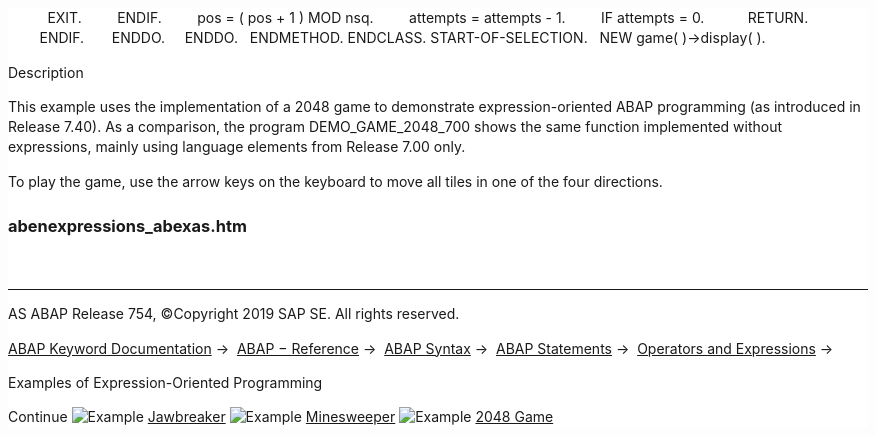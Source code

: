           EXIT.
        ENDIF.
        pos = ( pos + 1 ) MOD nsq.
        attempts = attempts - 1.
        IF attempts = 0.
          RETURN.
        ENDIF.
      ENDDO.
    ENDDO.
  ENDMETHOD.
ENDCLASS.
START-OF-SELECTION.
  NEW game( )->display( ).

Description

This example uses the implementation of a 2048 game to demonstrate expression-oriented ABAP programming (as introduced in Release 7.40). As a comparison, the program DEMO\_GAME\_2048\_700 shows the same function implemented without expressions, mainly using language elements from Release 7.00 only.

To play the game, use the arrow keys on the keyboard to move all tiles in one of the four directions.


### abenexpressions_abexas.htm

  

* * *

AS ABAP Release 754, ©Copyright 2019 SAP SE. All rights reserved.

[ABAP Keyword Documentation](https://help.sap.com/doc/abapdocu_754_index_htm/7.54/en-US/abenabap.htm) →  [ABAP − Reference](https://help.sap.com/doc/abapdocu_754_index_htm/7.54/en-US/abenabap_reference.htm) →  [ABAP Syntax](https://help.sap.com/doc/abapdocu_754_index_htm/7.54/en-US/abenabap_syntax.htm) →  [ABAP Statements](https://help.sap.com/doc/abapdocu_754_index_htm/7.54/en-US/abenabap_statements.htm) →  [Operators and Expressions](https://help.sap.com/doc/abapdocu_754_index_htm/7.54/en-US/abenoperators_expressions.htm) → 

Examples of Expression-Oriented Programming

Continue
![Example](exa.gif "Example") [Jawbreaker](https://help.sap.com/doc/abapdocu_754_index_htm/7.54/en-US/abenjaw_breaker_abexa.htm)
![Example](exa.gif "Example") [Minesweeper](https://help.sap.com/doc/abapdocu_754_index_htm/7.54/en-US/abenmine_sweeper_abexa.htm)
![Example](exa.gif "Example") [2048 Game](https://help.sap.com/doc/abapdocu_754_index_htm/7.54/en-US/abengame_2048_abexa.htm)
